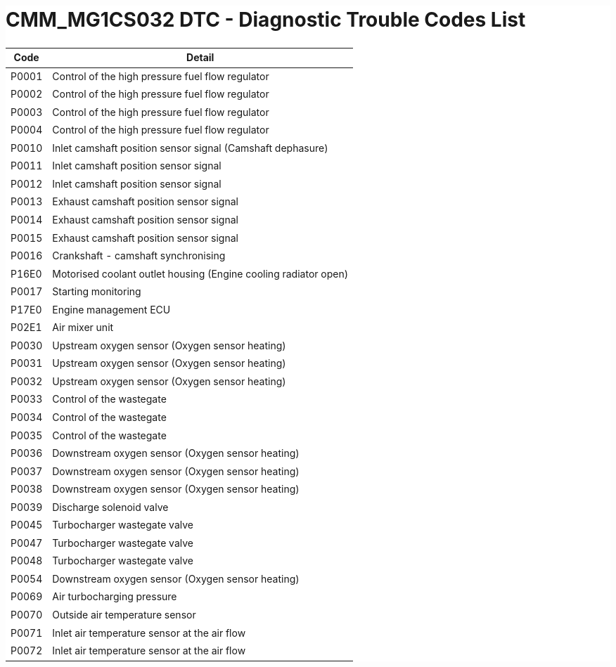 # CMM_MG1CS032 DTC - Diagnostic Trouble Codes List

| Code | Detail |
| - | - |
| P0001 | Control of the high pressure fuel flow regulator |
| P0002 | Control of the high pressure fuel flow regulator |
| P0003 | Control of the high pressure fuel flow regulator |
| P0004 | Control of the high pressure fuel flow regulator |
| P0010 | Inlet camshaft position sensor signal (Camshaft dephasure) |
| P0011 | Inlet camshaft position sensor signal |
| P0012 | Inlet camshaft position sensor signal |
| P0013 | Exhaust camshaft position sensor signal |
| P0014 | Exhaust camshaft position sensor signal |
| P0015 | Exhaust camshaft position sensor signal |
| P0016 | Crankshaft - camshaft synchronising |
| P16E0 | Motorised coolant outlet housing (Engine cooling radiator open) |
| P0017 | Starting monitoring |
| P17E0 | Engine management ECU |
| P02E1 | Air mixer unit |
| P0030 | Upstream oxygen sensor (Oxygen sensor heating) |
| P0031 | Upstream oxygen sensor (Oxygen sensor heating) |
| P0032 | Upstream oxygen sensor (Oxygen sensor heating) |
| P0033 | Control of the wastegate |
| P0034 | Control of the wastegate |
| P0035 | Control of the wastegate |
| P0036 | Downstream oxygen sensor (Oxygen sensor heating) |
| P0037 | Downstream oxygen sensor (Oxygen sensor heating) |
| P0038 | Downstream oxygen sensor (Oxygen sensor heating) |
| P0039 | Discharge solenoid valve |
| P0045 | Turbocharger wastegate valve |
| P0047 | Turbocharger wastegate valve |
| P0048 | Turbocharger wastegate valve |
| P0054 | Downstream oxygen sensor (Oxygen sensor heating) |
| P0069 | Air turbocharging pressure |
| P0070 | Outside air temperature sensor |
| P0071 | Inlet air temperature sensor at the air flow |
| P0072 | Inlet air temperature sensor at the air flow |